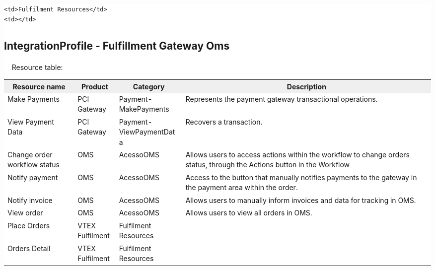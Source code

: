     <td>Fulfilment Resources</td>
    <td></td>
  </tr>
</table>

## IntegrationProfile - Fulfillment Gateway Oms

&nbsp;&nbsp;&nbsp;&nbsp;Resource table:

<table>
  <tr>
    <th bgcolor="#efefef" >Resource name</th>
    <th bgcolor="#efefef" >Product</th>
    <th bgcolor="#efefef" >Category</th>
    <th bgcolor="#efefef" >Description</th>
  </tr>
  <tr>
    <td>Make Payments</td>
    <td>PCI Gateway</td>
    <td>Payment-MakePayments</td>
    <td>Represents the payment gateway transactional operations.</td>
  </tr>
  <tr>
    <td>View Payment Data</td>
    <td>PCI Gateway</td>
    <td>Payment-ViewPaymentData</td>
    <td>Recovers a transaction.</td>
  </tr>
  <tr>
    <td>Change order workflow status</td>
    <td>OMS</td>
    <td>AcessoOMS</td>
    <td>Allows users to access actions within the workflow to change orders status, through the Actions button in the Workflow</td>
  </tr>
  <tr>
    <td>Notify payment</td>
    <td>OMS</td>
    <td>AcessoOMS</td>
    <td>Access to the button that manually notifies payments to the gateway in the payment area within the order.</td>
  </tr>
  <tr>
    <td>Notify invoice</td>
    <td>OMS</td>
    <td>AcessoOMS</td>
    <td>Allows users to manually inform invoices and data for tracking in OMS.</td>
  </tr>
  <tr>
    <td>View order</td>
    <td>OMS</td>
    <td>AcessoOMS</td>
    <td>Allows users to view all orders in OMS.</td>
  </tr>
  <tr>
    <td>Place Orders</td>
    <td>VTEX Fulfilment</td>
    <td>Fulfilment Resources</td>
    <td></td>
  </tr>
  <tr>
    <td>Orders Detail</td>
    <td>VTEX Fulfilment</td>
    <td>Fulfilment Resources</td>
